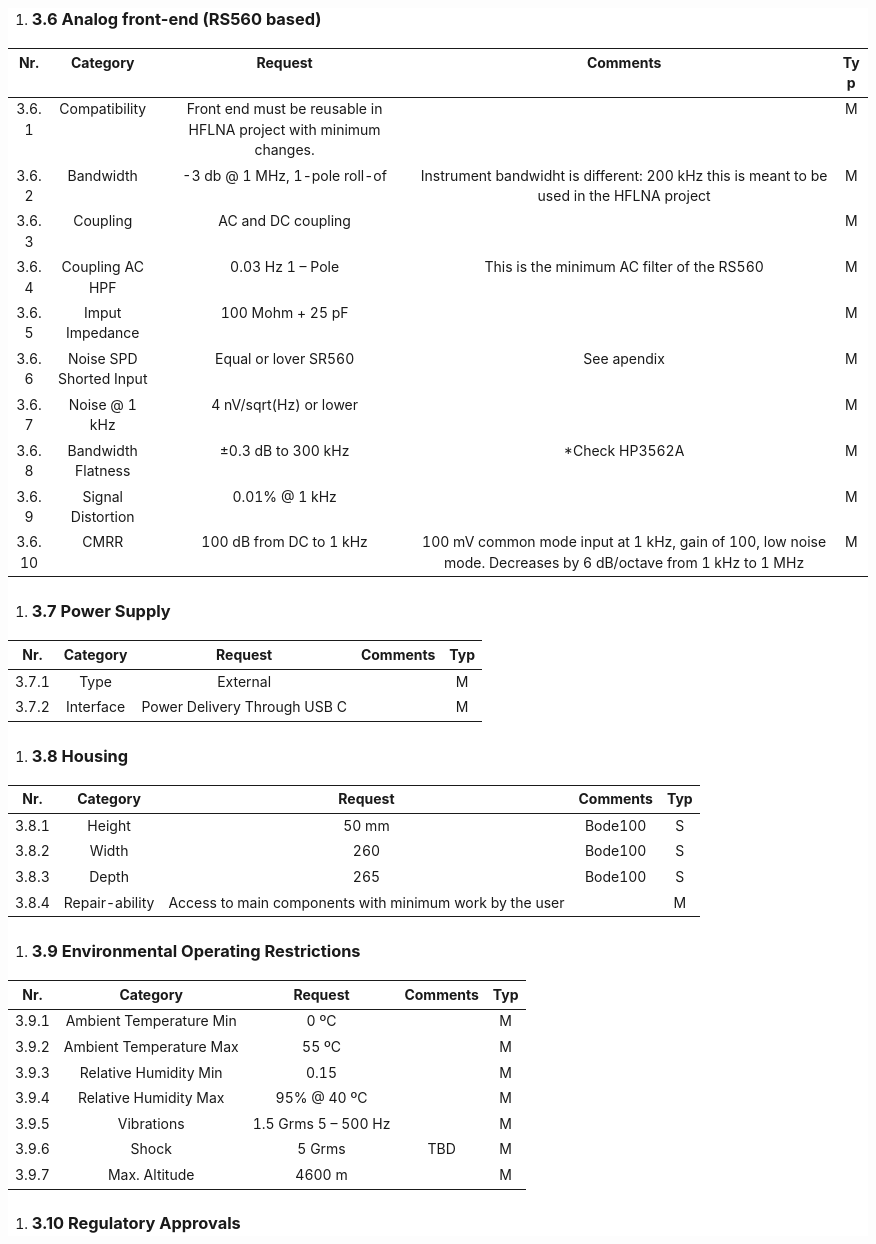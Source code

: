 1. ### **3.6 Analog front-end (RS560 based)**


|**Nr.**|**Category**|**Request**|**Comments**|**Typ**|
| :-: | :-: | :-: | :-: | :-: |
|3\.6.1|Compatibility|Front end must be reusable in HFLNA project with minimum changes.||M|
|3\.6.2|Bandwidth|-3 db @ 1 MHz, 1-pole roll-of|Instrument bandwidht is different: 200 kHz this is meant to be used in the HFLNA project|M|
|3\.6.3|Coupling|AC and DC coupling||M|
|3\.6.4|Coupling AC HPF|0\.03 Hz 1 – Pole|This is the minimum AC filter of the RS560|M|
|3\.6.5|Imput Impedance|100 Mohm + 25 pF||M|
|3\.6.6|Noise SPD Shorted Input|Equal or lover SR560|See apendix|M|
|3\.6.7|Noise @ 1 kHz|4 nV/sqrt(Hz) or lower||M|
|3\.6.8|Bandwidth Flatness|±0.3 dB to 300 kHz|\*Check HP3562A|M|
|3\.6.9|Signal Distortion|0\.01% @ 1 kHz||M|
|3\.6.10|CMRR|100 dB from DC to 1 kHz|100 mV common mode input at 1 kHz, gain of 100, low noise mode. Decreases by 6 dB/octave from 1 kHz to 1 MHz|M|
1. ### **3.7 Power Supply**


|**Nr.**|**Category**|**Request**|**Comments**|**Typ**|
| :-: | :-: | :-: | :-: | :-: |
|3\.7.1|Type|External||M|
|3\.7.2|Interface|Power Delivery Through USB C||M|

1. ### **3.8 Housing**


|**Nr.**|**Category**|**Request**|**Comments**|**Typ**|
| :-: | :-: | :-: | :-: | :-: |
|3\.8.1|Height|50 mm|Bode100|S|
|3\.8.2|Width|260|Bode100|S|
|3\.8.3|Depth|265|Bode100|S|
|3\.8.4|Repair-ability|Access to main components with minimum work by the user||M|

1. ### **3.9 Environmental Operating Restrictions**


|**Nr.**|**Category**|**Request**|**Comments**|**Typ**|
| :-: | :-: | :-: | :-: | :-: |
|3\.9.1|Ambient Temperature Min|0 ºC||M|
|3\.9.2|Ambient Temperature Max|55 ºC||M|
|3\.9.3|Relative Humidity Min|0\.15||M|
|3\.9.4|Relative Humidity Max|95% @ 40 ºC||M|
|3\.9.5|Vibrations|1\.5 Grms 5 – 500 Hz||M|
|3\.9.6|Shock|5 Grms|TBD|M|
|3\.9.7|Max. Altitude|4600 m||M|
1. ### **3.10 Regulatory Approvals**

